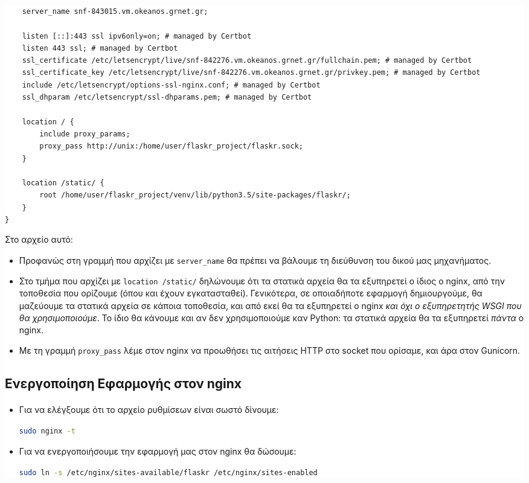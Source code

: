   ```
	  server_name snf-843015.vm.okeanos.grnet.gr;

	  listen [::]:443 ssl ipv6only=on; # managed by Certbot
	  listen 443 ssl; # managed by Certbot
	  ssl_certificate /etc/letsencrypt/live/snf-842276.vm.okeanos.grnet.gr/fullchain.pem; # managed by Certbot
	  ssl_certificate_key /etc/letsencrypt/live/snf-842276.vm.okeanos.grnet.gr/privkey.pem; # managed by Certbot
	  include /etc/letsencrypt/options-ssl-nginx.conf; # managed by Certbot
	  ssl_dhparam /etc/letsencrypt/ssl-dhparams.pem; # managed by Certbot

	  location / {
		  include proxy_params;
		  proxy_pass http://unix:/home/user/flaskr_project/flaskr.sock;
	  }

	  location /static/ {
		  root /home/user/flaskr_project/venv/lib/python3.5/site-packages/flaskr/;
	  }
  }   
  ```
   
<div class="notes">

Στο αρχείο αυτό:

* Προφανώς στη γραμμή που αρχίζει με `server_name` θα πρέπει να
  βάλουμε τη διεύθυνση του δικού μας μηχανήματος.

* Στο τμήμα που αρχίζει με `location /static/` δηλώνουμε ότι τα
  στατικά αρχεία θα τα εξυπηρετεί ο ίδιος ο nginx, από την τοποθεσία
  που ορίζουμε (όπου και έχουν εγκατασταθεί). Γενικότερα, σε
  οποιαδήποτε εφαρμογή δημιουργούμε, θα μαζεύουμε τα στατικά αρχεία σε
  κάποια τοποθεσία, και από εκεί θα τα εξυπηρετεί ο nginx *και όχι ο
  εξυπηρετητής WSGI που θα χρησιμοποιούμε*. Το ίδιο θα κάνουμε και αν
  δεν χρησιμοποιούμε καν Python: τα στατικά αρχεία θα τα εξυπηρετεί
  *πάντα* ο nginx.

* Με τη γραμμή `proxy_pass` λέμε στον nginx να προωθήσει τις αιτήσεις
  HTTP στο socket που ορίσαμε, και άρα στον Gunicorn.

</div>

## Ενεργοποίηση Εφαρμογής στον nginx

* Για να ελέγξουμε ότι το αρχείο ρυθμίσεων είναι σωστό δίνουμε:

   ```bash
   sudo nginx -t
   ```

* Για να ενεργοποιήσουμε την εφαρμογή μας στον nginx θα δώσουμε:

   ```bash
   sudo ln -s /etc/nginx/sites-available/flaskr /etc/nginx/sites-enabled
   ```

